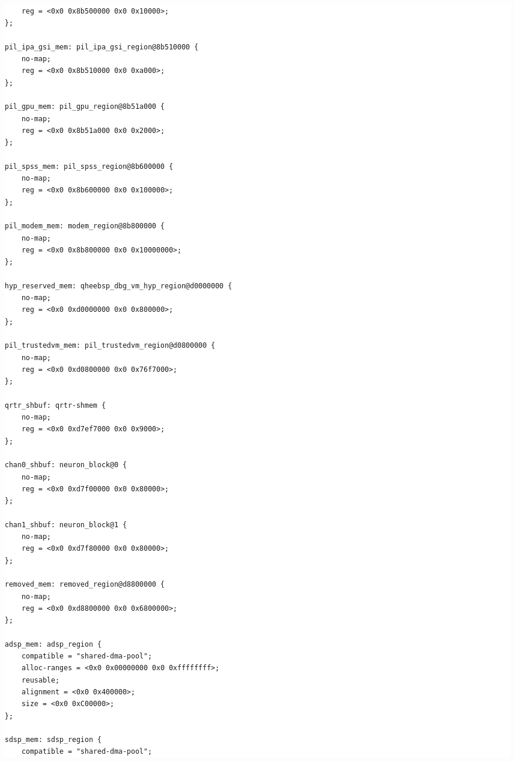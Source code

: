 ```dts
	reg = <0x0 0x8b500000 0x0 0x10000>;
};

pil_ipa_gsi_mem: pil_ipa_gsi_region@8b510000 {
	no-map;
	reg = <0x0 0x8b510000 0x0 0xa000>;
};

pil_gpu_mem: pil_gpu_region@8b51a000 {
	no-map;
	reg = <0x0 0x8b51a000 0x0 0x2000>;
};

pil_spss_mem: pil_spss_region@8b600000 {
	no-map;
	reg = <0x0 0x8b600000 0x0 0x100000>;
};

pil_modem_mem: modem_region@8b800000 {
	no-map;
	reg = <0x0 0x8b800000 0x0 0x10000000>;
};

hyp_reserved_mem: qheebsp_dbg_vm_hyp_region@d0000000 {
	no-map;
	reg = <0x0 0xd0000000 0x0 0x800000>;
};

pil_trustedvm_mem: pil_trustedvm_region@d0800000 {
	no-map;
	reg = <0x0 0xd0800000 0x0 0x76f7000>;
};

qrtr_shbuf: qrtr-shmem {
	no-map;
	reg = <0x0 0xd7ef7000 0x0 0x9000>;
};

chan0_shbuf: neuron_block@0 {
	no-map;
	reg = <0x0 0xd7f00000 0x0 0x80000>;
};

chan1_shbuf: neuron_block@1 {
	no-map;
	reg = <0x0 0xd7f80000 0x0 0x80000>;
};

removed_mem: removed_region@d8800000 {
	no-map;
	reg = <0x0 0xd8800000 0x0 0x6800000>;
};

adsp_mem: adsp_region {
	compatible = "shared-dma-pool";
	alloc-ranges = <0x0 0x00000000 0x0 0xffffffff>;
	reusable;
	alignment = <0x0 0x400000>;
	size = <0x0 0xC00000>;
};

sdsp_mem: sdsp_region {
	compatible = "shared-dma-pool";
```
